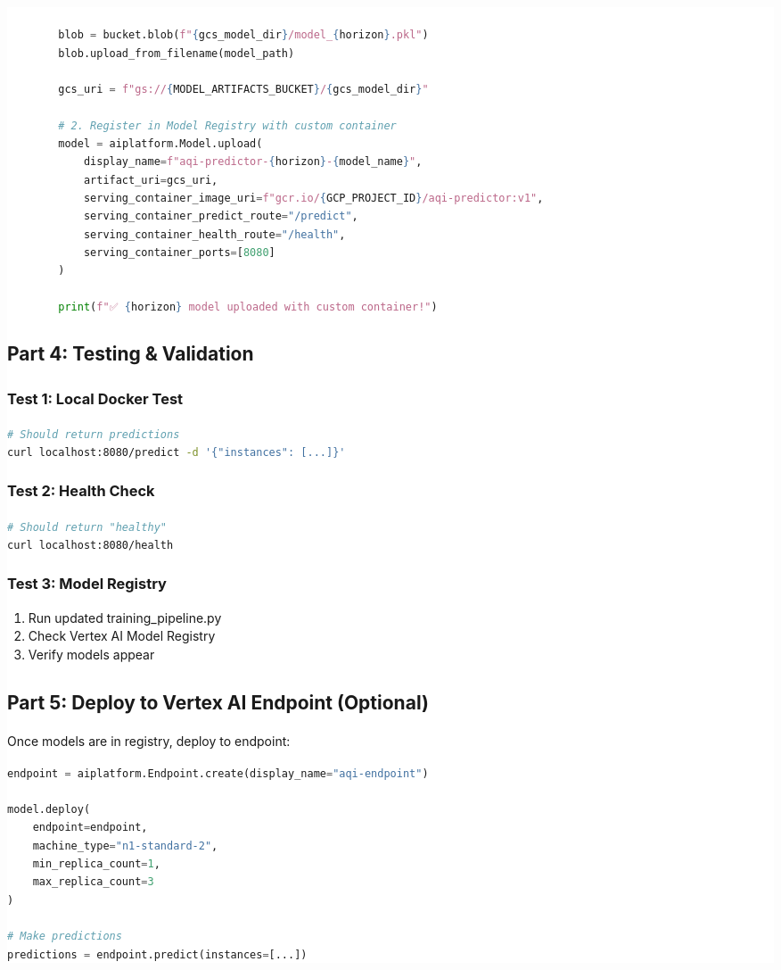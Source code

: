 ```python
        
        blob = bucket.blob(f"{gcs_model_dir}/model_{horizon}.pkl")
        blob.upload_from_filename(model_path)
        
        gcs_uri = f"gs://{MODEL_ARTIFACTS_BUCKET}/{gcs_model_dir}"
        
        # 2. Register in Model Registry with custom container
        model = aiplatform.Model.upload(
            display_name=f"aqi-predictor-{horizon}-{model_name}",
            artifact_uri=gcs_uri,
            serving_container_image_uri=f"gcr.io/{GCP_PROJECT_ID}/aqi-predictor:v1",
            serving_container_predict_route="/predict",
            serving_container_health_route="/health",
            serving_container_ports=[8080]
        )
        
        print(f"✅ {horizon} model uploaded with custom container!")
```

## Part 4: Testing & Validation

### Test 1: Local Docker Test

```bash
# Should return predictions
curl localhost:8080/predict -d '{"instances": [...]}'
```

### Test 2: Health Check

```bash
# Should return "healthy"
curl localhost:8080/health
```

### Test 3: Model Registry

1. Run updated training_pipeline.py
2. Check Vertex AI Model Registry
3. Verify models appear

## Part 5: Deploy to Vertex AI Endpoint (Optional)

Once models are in registry, deploy to endpoint:

```python
endpoint = aiplatform.Endpoint.create(display_name="aqi-endpoint")

model.deploy(
    endpoint=endpoint,
    machine_type="n1-standard-2",
    min_replica_count=1,
    max_replica_count=3
)

# Make predictions
predictions = endpoint.predict(instances=[...])
```

